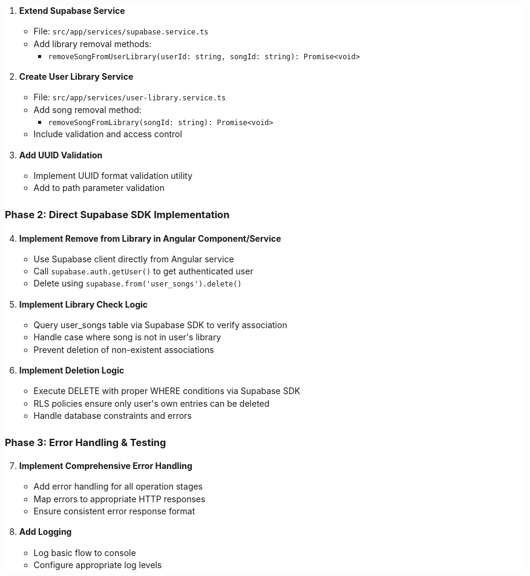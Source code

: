 1. **Extend Supabase Service**
   - File: `src/app/services/supabase.service.ts`
   - Add library removal methods:
     - `removeSongFromUserLibrary(userId: string, songId: string): Promise<void>`

2. **Create User Library Service**
   - File: `src/app/services/user-library.service.ts`
   - Add song removal method:
     - `removeSongFromLibrary(songId: string): Promise<void>`
   - Include validation and access control

3. **Add UUID Validation**
   - Implement UUID format validation utility
   - Add to path parameter validation

### Phase 2: Direct Supabase SDK Implementation

4. **Implement Remove from Library in Angular Component/Service**
   - Use Supabase client directly from Angular service
   - Call `supabase.auth.getUser()` to get authenticated user
   - Delete using `supabase.from('user_songs').delete()`

5. **Implement Library Check Logic**
   - Query user_songs table via Supabase SDK to verify association
   - Handle case where song is not in user's library
   - Prevent deletion of non-existent associations

6. **Implement Deletion Logic**
   - Execute DELETE with proper WHERE conditions via Supabase SDK
   - RLS policies ensure only user's own entries can be deleted
   - Handle database constraints and errors

### Phase 3: Error Handling & Testing

7. **Implement Comprehensive Error Handling**
   - Add error handling for all operation stages
   - Map errors to appropriate HTTP responses
   - Ensure consistent error response format

8. **Add Logging**
   - Log basic flow to console
   - Configure appropriate log levels
